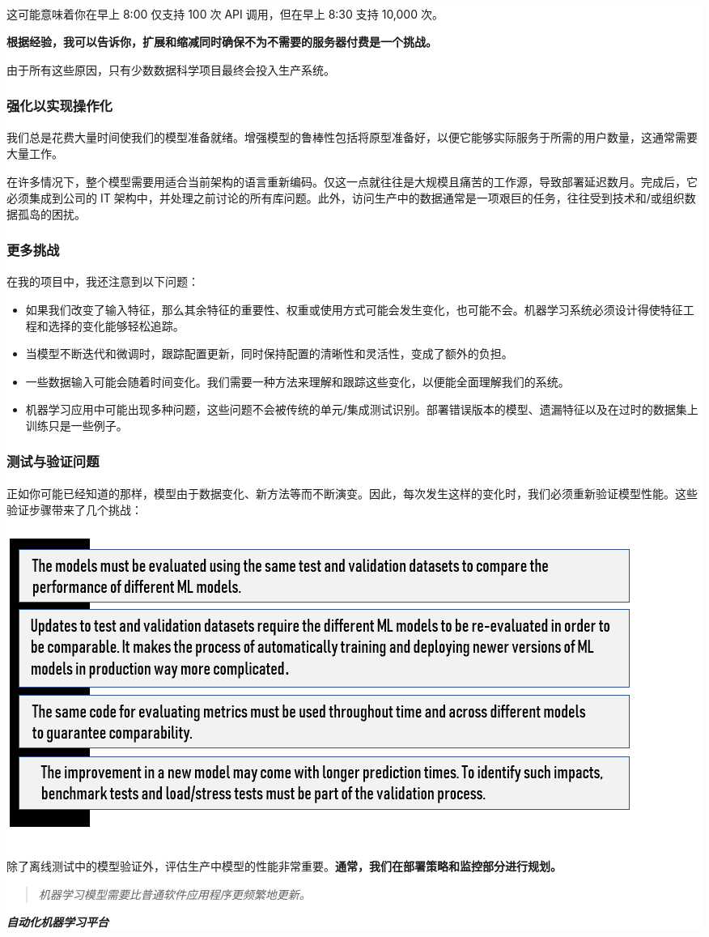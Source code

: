 这可能意味着你在早上 8:00 仅支持 100 次 API 调用，但在早上 8:30 支持 10,000 次。

**根据经验，我可以告诉你，扩展和缩减同时确保不为不需要的服务器付费是一个挑战。**

由于所有这些原因，只有少数数据科学项目最终会投入生产系统。

### 强化以实现操作化

我们总是花费大量时间使我们的模型准备就绪。增强模型的鲁棒性包括将原型准备好，以便它能够实际服务于所需的用户数量，这通常需要大量工作。

在许多情况下，整个模型需要用适合当前架构的语言重新编码。仅这一点就往往是大规模且痛苦的工作源，导致部署延迟数月。完成后，它必须集成到公司的 IT 架构中，并处理之前讨论的所有库问题。此外，访问生产中的数据通常是一项艰巨的任务，往往受到技术和/或组织数据孤岛的困扰。

### 更多挑战

在我的项目中，我还注意到以下问题：

+   如果我们改变了输入特征，那么其余特征的重要性、权重或使用方式可能会发生变化，也可能不会。机器学习系统必须设计得使特征工程和选择的变化能够轻松追踪。

+   当模型不断迭代和微调时，跟踪配置更新，同时保持配置的清晰性和灵活性，变成了额外的负担。

+   一些数据输入可能会随着时间变化。我们需要一种方法来理解和跟踪这些变化，以便能全面理解我们的系统。

+   机器学习应用中可能出现多种问题，这些问题不会被传统的单元/集成测试识别。部署错误版本的模型、遗漏特征以及在过时的数据集上训练只是一些例子。

### 测试与验证问题

正如你可能已经知道的那样，模型由于数据变化、新方法等而不断演变。因此，每次发生这样的变化时，我们必须重新验证模型性能。这些验证步骤带来了几个挑战：

![](img/a2af5285dd37a1a12e0c9640f8804167.png)

除了离线测试中的模型验证外，评估生产中模型的性能非常重要。**通常，我们在部署策略和监控部分进行规划。**

> *机器学习模型需要比普通软件应用程序更频繁地更新。*

***自动化机器学习平台***
